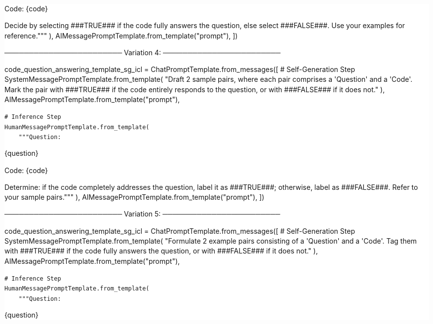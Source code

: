 Code:
{code}

Decide by selecting ###TRUE### if the code fully answers the question, else select ###FALSE###. Use your examples for reference."""
    ),
    AIMessagePromptTemplate.from_template("prompt"),
])

────────────────────────
Variation 4:
────────────────────────

code_question_answering_template_sg_icl = ChatPromptTemplate.from_messages([
    # Self-Generation Step
    SystemMessagePromptTemplate.from_template(
        "Draft 2 sample pairs, where each pair comprises a 'Question' and a 'Code'. Mark the pair with ###TRUE### if the code entirely responds to the question, or with ###FALSE### if it does not."
    ),
    AIMessagePromptTemplate.from_template("prompt"),

    # Inference Step
    HumanMessagePromptTemplate.from_template(
        """Question:
{question}

Code:
{code}

Determine: if the code completely addresses the question, label it as ###TRUE###; otherwise, label as ###FALSE###. Refer to your sample pairs."""
    ),
    AIMessagePromptTemplate.from_template("prompt"),
])

────────────────────────
Variation 5:
────────────────────────

code_question_answering_template_sg_icl = ChatPromptTemplate.from_messages([
    # Self-Generation Step
    SystemMessagePromptTemplate.from_template(
        "Formulate 2 example pairs consisting of a 'Question' and a 'Code'. Tag them with ###TRUE### if the code fully answers the question, or with ###FALSE### if it does not."
    ),
    AIMessagePromptTemplate.from_template("prompt"),

    # Inference Step
    HumanMessagePromptTemplate.from_template(
        """Question:
{question}
